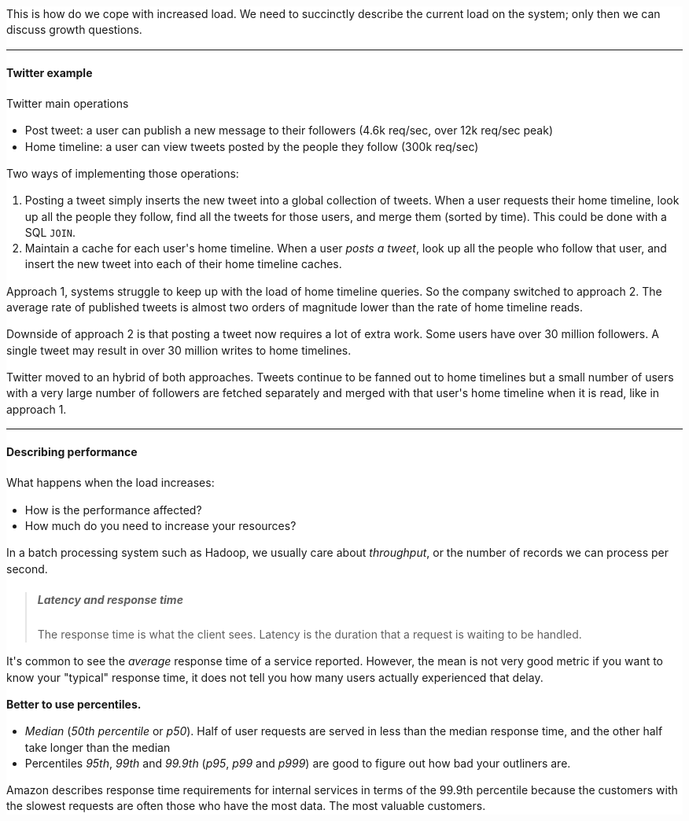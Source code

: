 This is how do we cope with increased load. We need to succinctly describe the current load on the system; only then we can discuss growth questions.

---

#### Twitter example

Twitter main operations
- Post tweet: a user can publish a new message to their followers (4.6k req/sec, over 12k req/sec peak)
- Home timeline: a user can view tweets posted by the people they follow (300k req/sec)

Two ways of implementing those operations:
1. Posting a tweet simply inserts the new tweet into a global collection of tweets. When a user requests their home timeline, look up all the people they follow, find all the tweets for those users, and merge them (sorted by time). This could be done with a SQL `JOIN`.
2. Maintain a cache for each user's home timeline. When a user _posts a tweet_, look up all the people who follow that user, and insert the new tweet into each of their home timeline caches.

Approach 1, systems struggle to keep up with the load of home timeline queries. So the company switched to approach 2. The average rate of published tweets is almost two orders of magnitude lower than the rate of home timeline reads.

Downside of approach 2 is that posting a tweet now requires a lot of extra work. Some users have over 30 million followers. A single tweet may result in over 30 million writes to home timelines.

Twitter moved to an hybrid of both approaches. Tweets continue to be fanned out to home timelines but a small number of users with a very large number of followers are fetched separately and merged with that user's home timeline when it is read, like in approach 1.

---

#### Describing performance

What happens when the load increases:
* How is the performance affected?
* How much do you need to increase your resources?

In a batch processing system such as Hadoop, we usually care about _throughput_, or the number of records we can process per second.

> ##### Latency and response time
> The response time is what the client sees. Latency is the duration that a request is waiting to be handled.

It's common to see the _average_ response time of a service reported. However, the mean is not very good metric if you want to know your "typical" response time, it does not tell you how many users actually experienced that delay.

**Better to use percentiles.**
* _Median_ (_50th percentile_ or _p50_). Half of user requests are served in less than the median response time, and the other half take longer than the median
* Percentiles _95th_, _99th_ and _99.9th_ (_p95_, _p99_ and _p999_) are good to figure out how bad your outliners are.

Amazon describes response time requirements for internal services in terms of the 99.9th percentile because the customers with the slowest requests are often those who have the most data. The most valuable customers.
